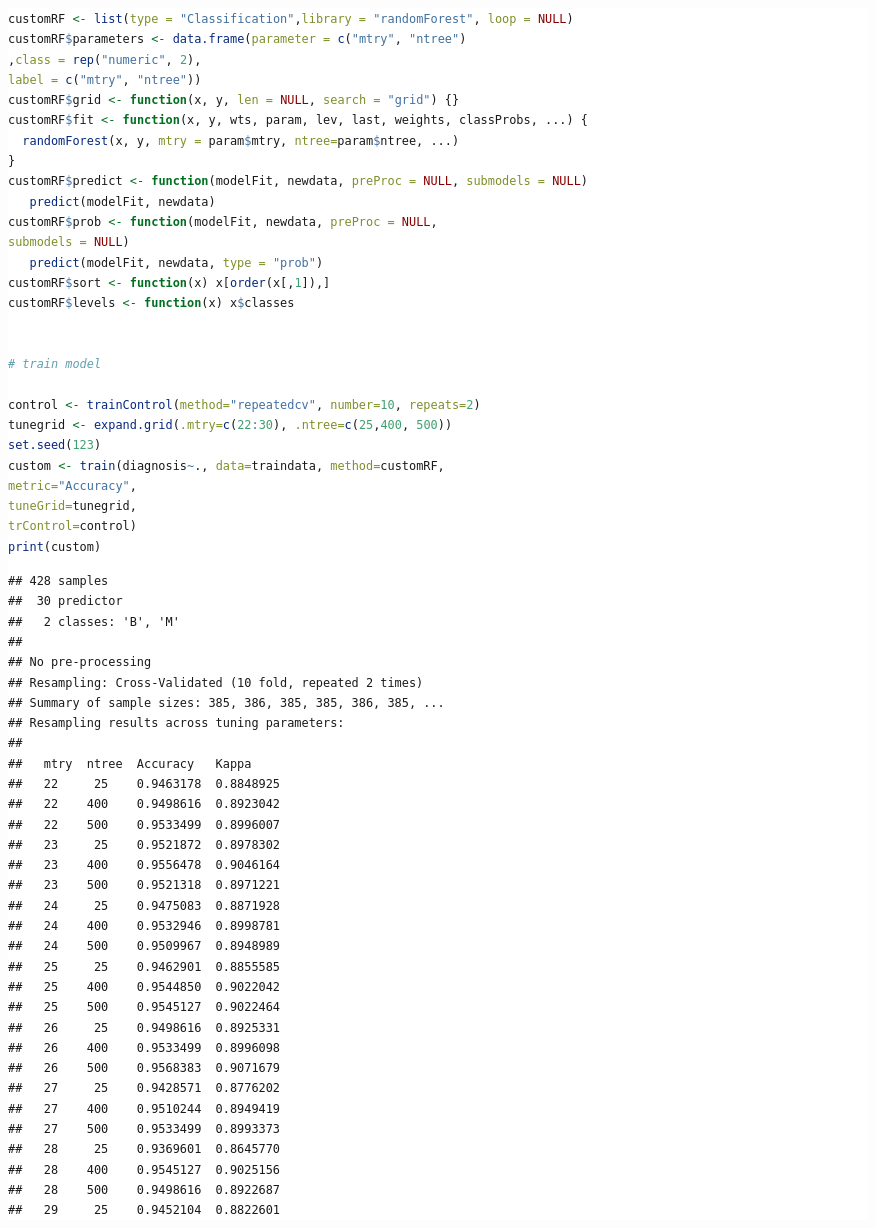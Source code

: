 

```r
customRF <- list(type = "Classification",library = "randomForest", loop = NULL)
customRF$parameters <- data.frame(parameter = c("mtry", "ntree")
,class = rep("numeric", 2), 
label = c("mtry", "ntree"))
customRF$grid <- function(x, y, len = NULL, search = "grid") {}
customRF$fit <- function(x, y, wts, param, lev, last, weights, classProbs, ...) {
  randomForest(x, y, mtry = param$mtry, ntree=param$ntree, ...)
}
customRF$predict <- function(modelFit, newdata, preProc = NULL, submodels = NULL)
   predict(modelFit, newdata)
customRF$prob <- function(modelFit, newdata, preProc = NULL, 
submodels = NULL)
   predict(modelFit, newdata, type = "prob")
customRF$sort <- function(x) x[order(x[,1]),]
customRF$levels <- function(x) x$classes


# train model

control <- trainControl(method="repeatedcv", number=10, repeats=2)
tunegrid <- expand.grid(.mtry=c(22:30), .ntree=c(25,400, 500))
set.seed(123)
custom <- train(diagnosis~., data=traindata, method=customRF,
metric="Accuracy",
tuneGrid=tunegrid,
trControl=control)
print(custom)
```

```
## 428 samples
##  30 predictor
##   2 classes: 'B', 'M' 
## 
## No pre-processing
## Resampling: Cross-Validated (10 fold, repeated 2 times) 
## Summary of sample sizes: 385, 386, 385, 385, 386, 385, ... 
## Resampling results across tuning parameters:
## 
##   mtry  ntree  Accuracy   Kappa    
##   22     25    0.9463178  0.8848925
##   22    400    0.9498616  0.8923042
##   22    500    0.9533499  0.8996007
##   23     25    0.9521872  0.8978302
##   23    400    0.9556478  0.9046164
##   23    500    0.9521318  0.8971221
##   24     25    0.9475083  0.8871928
##   24    400    0.9532946  0.8998781
##   24    500    0.9509967  0.8948989
##   25     25    0.9462901  0.8855585
##   25    400    0.9544850  0.9022042
##   25    500    0.9545127  0.9022464
##   26     25    0.9498616  0.8925331
##   26    400    0.9533499  0.8996098
##   26    500    0.9568383  0.9071679
##   27     25    0.9428571  0.8776202
##   27    400    0.9510244  0.8949419
##   27    500    0.9533499  0.8993373
##   28     25    0.9369601  0.8645770
##   28    400    0.9545127  0.9025156
##   28    500    0.9498616  0.8922687
##   29     25    0.9452104  0.8822601
```